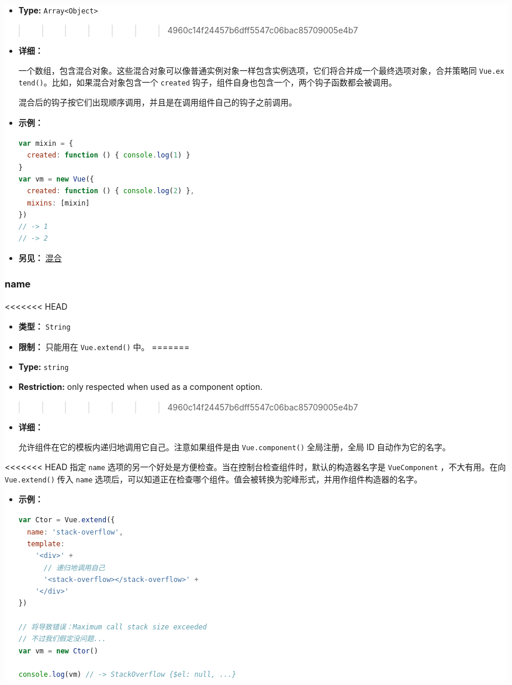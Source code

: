- **Type:** `Array<Object>`
>>>>>>> 4960c14f24457b6dff5547c06bac85709005e4b7

- **详细：**

  一个数组，包含混合对象。这些混合对象可以像普通实例对象一样包含实例选项，它们将合并成一个最终选项对象，合并策略同 `Vue.extend()`。比如，如果混合对象包含一个 `created` 钩子，组件自身也包含一个，两个钩子函数都会被调用。

  混合后的钩子按它们出现顺序调用，并且是在调用组件自己的钩子之前调用。

- **示例：**

  ``` js
  var mixin = {
    created: function () { console.log(1) }
  }
  var vm = new Vue({
    created: function () { console.log(2) },
    mixins: [mixin]
  })
  // -> 1
  // -> 2
  ```

- **另见：** [混合](/guide/mixins.html)

### name

<<<<<<< HEAD
- **类型：** `String`

- **限制：** 只能用在 `Vue.extend()` 中。
=======
- **Type:** `string`

- **Restriction:** only respected when used as a component option.
>>>>>>> 4960c14f24457b6dff5547c06bac85709005e4b7

- **详细：**

  允许组件在它的模板内递归地调用它自己。注意如果组件是由 `Vue.component()` 全局注册，全局 ID 自动作为它的名字。

<<<<<<< HEAD
  指定 `name` 选项的另一个好处是方便检查。当在控制台检查组件时，默认的构造器名字是 `VueComponent` ，不大有用。在向  `Vue.extend()` 传入 `name` 选项后，可以知道正在检查哪个组件。值会被转换为驼峰形式，并用作组件构造器的名字。

- **示例：**

  ``` js
  var Ctor = Vue.extend({
    name: 'stack-overflow',
    template:
      '<div>' +
        // 递归地调用自己
        '<stack-overflow></stack-overflow>' +
      '</div>'
  })

  // 将导致错误：Maximum call stack size exceeded
  // 不过我们假定没问题...
  var vm = new Ctor()

  console.log(vm) // -> StackOverflow {$el: null, ...}
  ```
